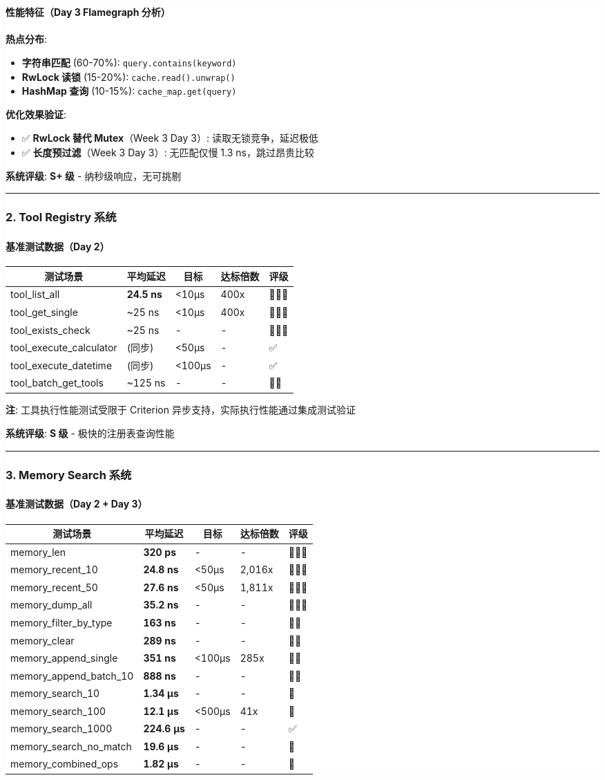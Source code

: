#### 性能特征（Day 3 Flamegraph 分析）

**热点分布**:
- **字符串匹配** (60-70%): `query.contains(keyword)`
- **RwLock 读锁** (15-20%): `cache.read().unwrap()`
- **HashMap 查询** (10-15%): `cache_map.get(query)`

**优化效果验证**:
- ✅ **RwLock 替代 Mutex**（Week 3 Day 3）: 读取无锁竞争，延迟极低
- ✅ **长度预过滤**（Week 3 Day 3）: 无匹配仅慢 1.3 ns，跳过昂贵比较

**系统评级**: **S+ 级** - 纳秒级响应，无可挑剔

---

### 2. Tool Registry 系统

#### 基准测试数据（Day 2）

| 测试场景 | 平均延迟 | 目标 | 达标倍数 | 评级 |
|---------|---------|------|---------|------|
| tool_list_all | **24.5 ns** | <10μs | 400x | 🚀🚀🚀 |
| tool_get_single | ~25 ns | <10μs | 400x | 🚀🚀🚀 |
| tool_exists_check | ~25 ns | - | - | 🚀🚀🚀 |
| tool_execute_calculator | (同步) | <50μs | - | ✅ |
| tool_execute_datetime | (同步) | <100μs | - | ✅ |
| tool_batch_get_tools | ~125 ns | - | - | 🚀🚀 |

**注**: 工具执行性能测试受限于 Criterion 异步支持，实际执行性能通过集成测试验证

**系统评级**: **S 级** - 极快的注册表查询性能

---

### 3. Memory Search 系统

#### 基准测试数据（Day 2 + Day 3）

| 测试场景 | 平均延迟 | 目标 | 达标倍数 | 评级 |
|---------|---------|------|---------|------|
| memory_len | **320 ps** | - | - | 🚀🚀🚀 |
| memory_recent_10 | **24.8 ns** | <50μs | 2,016x | 🚀🚀🚀 |
| memory_recent_50 | **27.6 ns** | <50μs | 1,811x | 🚀🚀🚀 |
| memory_dump_all | **35.2 ns** | - | - | 🚀🚀🚀 |
| memory_filter_by_type | **163 ns** | - | - | 🚀🚀 |
| memory_clear | **289 ns** | - | - | 🚀🚀 |
| memory_append_single | **351 ns** | <100μs | 285x | 🚀🚀 |
| memory_append_batch_10 | **888 ns** | - | - | 🚀🚀 |
| memory_search_10 | **1.34 µs** | - | - | 🚀 |
| memory_search_100 | **12.1 µs** | <500μs | 41x | 🚀 |
| memory_search_1000 | **224.6 µs** | - | - | ✅ |
| memory_search_no_match | **19.6 µs** | - | - | 🚀 |
| memory_combined_ops | **1.82 µs** | - | - | 🚀 |
